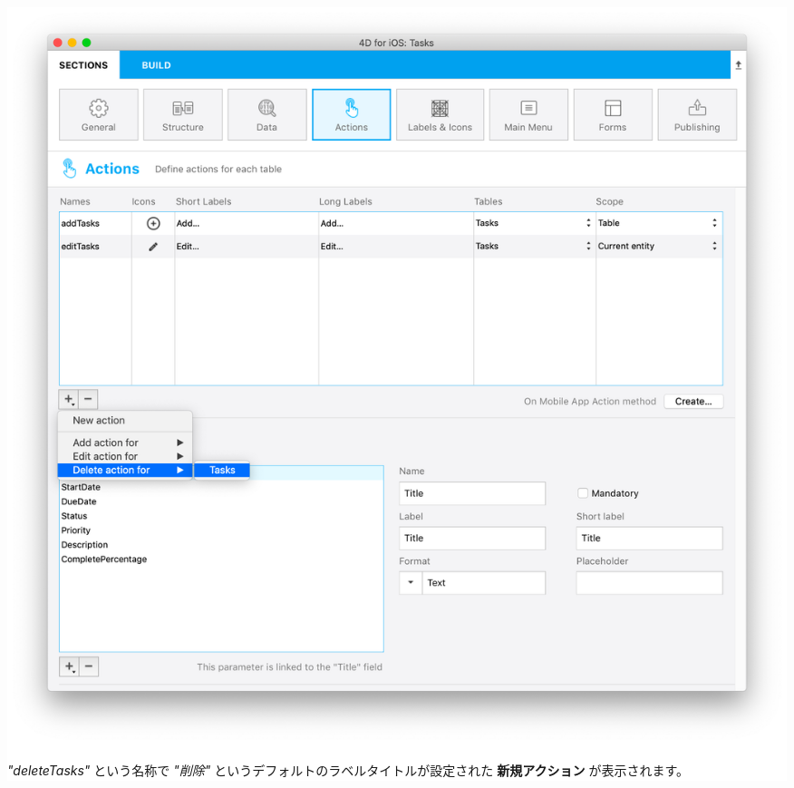 ![削除アクションの作成](img/Delete-action-creation.png)

*"deleteTasks"* という名称で *"削除"* というデフォルトのラベルタイトルが設定された **新規アクション** が表示されます。
